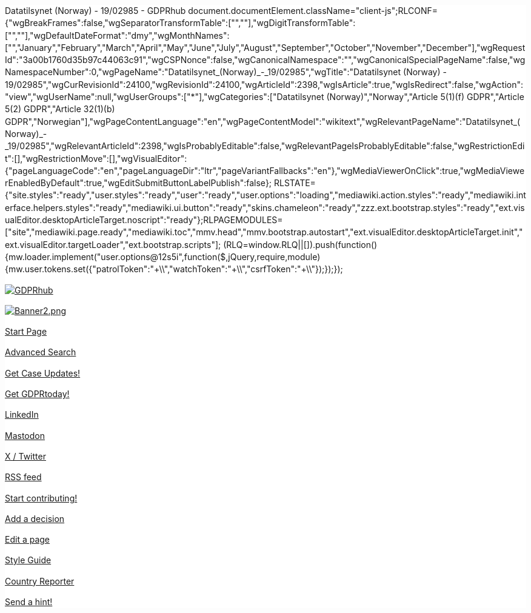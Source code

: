  Datatilsynet (Norway) - 19/02985 - GDPRhub document.documentElement.className="client-js";RLCONF={"wgBreakFrames":false,"wgSeparatorTransformTable":\["",""\],"wgDigitTransformTable":\["",""\],"wgDefaultDateFormat":"dmy","wgMonthNames":\["","January","February","March","April","May","June","July","August","September","October","November","December"\],"wgRequestId":"3a00b1760d35b97c44063c91","wgCSPNonce":false,"wgCanonicalNamespace":"","wgCanonicalSpecialPageName":false,"wgNamespaceNumber":0,"wgPageName":"Datatilsynet\_(Norway)\_-\_19/02985","wgTitle":"Datatilsynet (Norway) - 19/02985","wgCurRevisionId":24100,"wgRevisionId":24100,"wgArticleId":2398,"wgIsArticle":true,"wgIsRedirect":false,"wgAction":"view","wgUserName":null,"wgUserGroups":\["\*"\],"wgCategories":\["Datatilsynet (Norway)","Norway","Article 5(1)(f) GDPR","Article 5(2) GDPR","Article 32(1)(b) GDPR","Norwegian"\],"wgPageContentLanguage":"en","wgPageContentModel":"wikitext","wgRelevantPageName":"Datatilsynet\_(Norway)\_-\_19/02985","wgRelevantArticleId":2398,"wgIsProbablyEditable":false,"wgRelevantPageIsProbablyEditable":false,"wgRestrictionEdit":\[\],"wgRestrictionMove":\[\],"wgVisualEditor":{"pageLanguageCode":"en","pageLanguageDir":"ltr","pageVariantFallbacks":"en"},"wgMediaViewerOnClick":true,"wgMediaViewerEnabledByDefault":true,"wgEditSubmitButtonLabelPublish":false}; RLSTATE={"site.styles":"ready","user.styles":"ready","user":"ready","user.options":"loading","mediawiki.action.styles":"ready","mediawiki.interface.helpers.styles":"ready","mediawiki.ui.button":"ready","skins.chameleon":"ready","zzz.ext.bootstrap.styles":"ready","ext.visualEditor.desktopArticleTarget.noscript":"ready"};RLPAGEMODULES=\["site","mediawiki.page.ready","mediawiki.toc","mmv.head","mmv.bootstrap.autostart","ext.visualEditor.desktopArticleTarget.init","ext.visualEditor.targetLoader","ext.bootstrap.scripts"\]; (RLQ=window.RLQ||\[\]).push(function(){mw.loader.implement("user.options@12s5i",function($,jQuery,require,module){mw.user.tokens.set({"patrolToken":"+\\\\","watchToken":"+\\\\","csrfToken":"+\\\\"});});});                    

[![GDPRhub](/images/gdprhub_v5_150.png)](/index.php?title=Welcome_to_GDPRhub "Visit the main page")

[![Banner2.png](/images/5/57/Banner2.png)](https://gdprhub.eu/index.php?title=GDPRtoday)

[Start Page](/index.php?title=Welcome_to_GDPRhub)

[Advanced Search](/index.php?title=Advanced_Search)

[Get Case Updates!](#)

[Get GDPRtoday!](/index.php?title=GDPRtoday)

[LinkedIn](https://www.linkedin.com/showcase/gdprhub)

[Mastodon](https://mastodon.social/@GDPRhub)

[X / Twitter](https://www.twitter.com/GDPRhub)

[RSS feed](https://gdprhub.eu/index.php?title=Special:NewPages&feed=atom&hideredirs=1&limit=10&render=1)

[Start contributing!](#)

[Add a decision](/index.php?title=How_to_add_a_new_decision)

[Edit a page](/index.php?title=How_to_edit_a_page_on_GDPRhub)

[Style Guide](/index.php?title=GDPRhub_style_guide)

[Country Reporter](https://gdprmgmt.noyb.eu/become_country_reporter)

[Send a hint!](mailto:GDPRhub@noyb.eu?subject=GDPRhub%20-%20hint&body=Thank%20you%20for%20sending%20us%20a%20hint!%0A%0AIf%20you%20want%20to%20send%20us%20details%20about%20a%20case%20that%20is%20not%20on%20GDPRhub%20yet%2C%20please%20fill%20out%20the%20form%20below!%0AIf%20you%20want%20to%20send%20us%20any%20other%20information%2C%20just%20delete%20this%20text.%0A%0A%3D%3D%3D%20General%20Details%20%3D%3D%3D%0A%0ALink%20to%20the%20decision%20\(attach%20document%20if%20not%20public\)%3A%0ADPA%2FCourt%3A%0ACountry%3A%0ADate%3A%0A%0A%3D%3D%3D%20Factual%20Summary%20in%20English%20%3D%3D%3D%0A%0A-%3E%20What%20happened%20in%20this%20case%3F%0A%0A%3D%3D%3D%20Summary%20of%20the%20Dispute%20in%20English%20%3D%3D%3D%0A%0A-%3E%20What%20was%20the%20core%20dispute%20about%3F%0A%0A%3D%3D%3D%20Summary%20of%20the%20Holding%20in%20English%20%3D%3D%3D%0A%0A-%3E%20What%20is%20the%20core%20take%20away%20from%20the%20decision%3F%0A%0A%0AThank%20you%20for%20your%20support!%0Anoyb.eu%20team)
